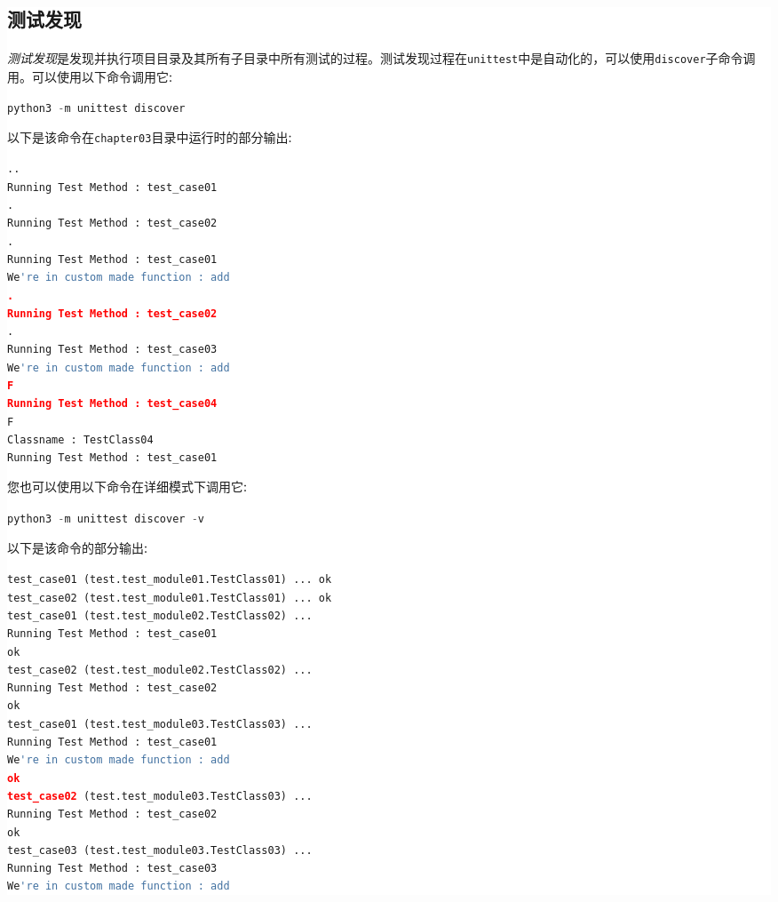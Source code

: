 ## 测试发现

*测试发现*是发现并执行项目目录及其所有子目录中所有测试的过程。测试发现过程在`unittest`中是自动化的，可以使用`discover`子命令调用。可以使用以下命令调用它:

```py
python3 -m unittest discover

```

以下是该命令在`chapter03`目录中运行时的部分输出:

```py
..
Running Test Method : test_case01
.
Running Test Method : test_case02
.
Running Test Method : test_case01
We're in custom made function : add
.
Running Test Method : test_case02
.
Running Test Method : test_case03
We're in custom made function : add
F
Running Test Method : test_case04
F
Classname : TestClass04
Running Test Method : test_case01

```

您也可以使用以下命令在详细模式下调用它:

```py
python3 -m unittest discover -v

```

以下是该命令的部分输出:

```py
test_case01 (test.test_module01.TestClass01) ... ok
test_case02 (test.test_module01.TestClass01) ... ok
test_case01 (test.test_module02.TestClass02) ...
Running Test Method : test_case01
ok
test_case02 (test.test_module02.TestClass02) ...
Running Test Method : test_case02
ok
test_case01 (test.test_module03.TestClass03) ...
Running Test Method : test_case01
We're in custom made function : add
ok
test_case02 (test.test_module03.TestClass03) ...
Running Test Method : test_case02
ok
test_case03 (test.test_module03.TestClass03) ...
Running Test Method : test_case03
We're in custom made function : add

```
